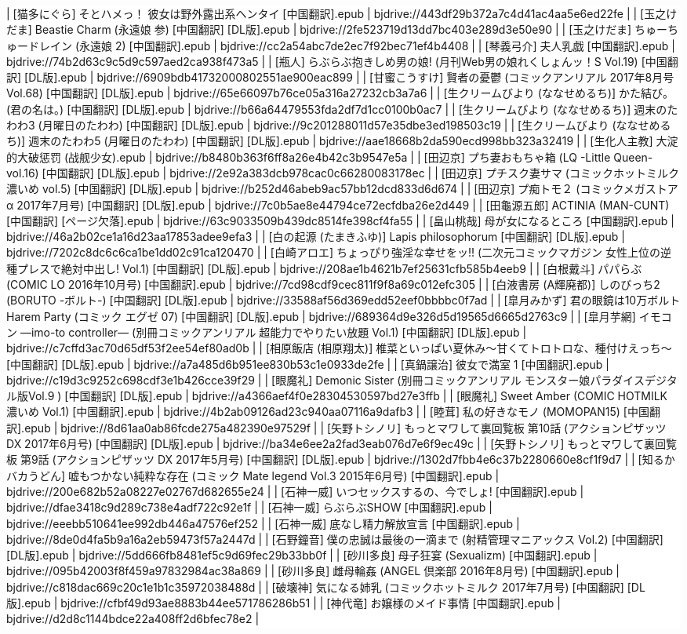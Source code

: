 | [猫多にぐら] そとハメっ！ 彼女は野外露出系ヘンタイ [中国翻訳].epub | bjdrive://443df29b372a7c4d41ac4aa5e6ed22fe |
| [玉之けだま] Beastie Charm (永遠娘 参) [中国翻訳] [DL版].epub | bjdrive://2fe523719d13dd7bc403e289d3e50e90 |
| [玉之けだま] ちゅーちゅードレイン (永遠娘 2) [中国翻訳].epub | bjdrive://cc2a54abc7de2ec7f92bec71ef4b4408 |
| [琴義弓介] 夫人乳戯 [中国翻訳].epub | bjdrive://74b2d63c9c5d9c597aed2ca938f473a5 |
| [瓶人] らぶらぶ抱きしめ男の娘! (月刊Web男の娘れくしょんッ！S Vol.19) [中国翻訳] [DL版].epub | bjdrive://6909bdb41732000802551ae900eac899 |
| [甘蜜こうすけ] 賢者の憂鬱 (コミックアンリアル 2017年8月号 Vol.68) [中国翻訳] [DL版].epub | bjdrive://65e66097b76ce05a316a27232cb3a7a6 |
| [生クリームびより (ななせめるち)] かた結び。 (君の名は。) [中国翻訳] [DL版].epub | bjdrive://b66a64479553fda2df7d1cc0100b0ac7 |
| [生クリームびより (ななせめるち)] 週末のたわわ3 (月曜日のたわわ) [中国翻訳] [DL版].epub | bjdrive://9c201288011d57e35dbe3ed198503c19 |
| [生クリームびより (ななせめるち)] 週末のたわわ5 (月曜日のたわわ) [中国翻訳] [DL版].epub | bjdrive://aae18668b2da590ecd998bb323a32419 |
| [生化人主教] 大淀的大破惩罚 (战舰少女).epub | bjdrive://b8480b363f6ff8a26e4b42c3b9547e5a |
| [田辺京] プち妻おもちゃ箱 (LQ -Little Queen- vol.16) [中国翻訳] [DL版].epub | bjdrive://2e92a383dcb978cac0c66280083178ec |
| [田辺京] プチスク妻サマ (コミックホットミルク濃いめ vol.5) [中国翻訳] [DL版].epub | bjdrive://b252d46abeb9ac57bb12dcd833d6d674 |
| [田辺京] プ痴トモ２ (コミックメガストアα 2017年7月号) [中国翻訳] [DL版].epub | bjdrive://7c0b5ae8e44794ce72ecfdba26e2d449 |
| [田龜源五郎] ACTINIA (MAN-CUNT) [中国翻訳] [ページ欠落].epub | bjdrive://63c9033509b439dc8514fe398cf4fa55 |
| [畠山桃哉] 母が女になるところ [中国翻訳].epub | bjdrive://46a2b02ce1a16d23aa17853adee9efa3 |
| [白の起源 (たまきふゆ)] Lapis philosophorum [中国翻訳] [DL版].epub | bjdrive://7202c8dc6c6ca1be1dd02c91ca120470 |
| [白崎アロエ] ちょっぴり強淫な幸せをッ!! (二次元コミックマガジン 女性上位の逆種プレスで絶対中出し! Vol.1) [中国翻訳] [DL版].epub | bjdrive://208ae1b4621b7ef25631cfb585b4eeb9 |
| [白根戴斗] パパらぶ (COMIC LO 2016年10月号) [中国翻訳].epub | bjdrive://7cd98cdf9cec811f9f8a69c012efc305 |
| [白液書房 (A輝廃都)] しのびっち2 (BORUTO -ボルト-) [中国翻訳] [DL版].epub | bjdrive://33588af56d369edd52eef0bbbbc0f7ad |
| [皐月みかず] 君の眼鏡は10万ボルト Harem Party (コミック エグゼ 07) [中国翻訳] [DL版].epub | bjdrive://689364d9e326d5d19565d6665d2763c9 |
| [皐月芋網] イモコン ―imo-to controller― (別冊コミックアンリアル 超能力でやりたい放題 Vol.1) [中国翻訳] [DL版].epub | bjdrive://c7cffd3ac70d65df53f2ee54ef80ad0b |
| [相原飯店 (相原翔太)] 椎菜といっぱい夏休み～甘くてトロトロな、種付けえっち～ [中国翻訳] [DL版].epub | bjdrive://a7a485d6b951ee830b53c1e0933de2fe |
| [真鍋譲治] 彼女で満室 1 [中国翻訳].epub | bjdrive://c19d3c9252c698cdf3e1b426cce39f29 |
| [眼魔礼] Demonic Sister (別冊コミックアンリアル モンスター娘パラダイスデジタル版Vol.9 ) [中国翻訳] [DL版].epub | bjdrive://a4366aef4f0e28304530597bd27e3ffb |
| [眼魔礼] Sweet Amber (COMIC HOTMILK 濃いめ Vol.1) [中国翻訳].epub | bjdrive://4b2ab09126ad23c940aa07116a9dafb3 |
| [睦茸] 私の好きなモノ (MOMOPAN15) [中国翻訳].epub | bjdrive://8d61aa0ab86fcde275a482390e97529f |
| [矢野トシノリ] もっとマワして裏回覧板 第10話 (アクションピザッツ DX 2017年6月号) [中国翻訳] [DL版].epub | bjdrive://ba34e6ee2a2fad3eab076d7e6f9ec49c |
| [矢野トシノリ] もっとマワして裏回覧板 第9話 (アクションピザッツ DX 2017年5月号) [中国翻訳] [DL版].epub | bjdrive://1302d7fbb4e6c37b2280660e8cf1f9d7 |
| [知るかバカうどん] 嘘もつかない純粋な存在 (コミック Mate legend Vol.3 2015年6月号) [中国翻訳].epub | bjdrive://200e682b52a08227e02767d682655e24 |
| [石神一威] いつセックスするの、今でしょ! [中国翻訳].epub | bjdrive://dfae3418c9d289c738e4adf722c92e1f |
| [石神一威] らぶらぶSHOW [中国翻訳].epub | bjdrive://eeebb510641ee992db446a47576ef252 |
| [石神一威] 底なし精力解放宣言 [中国翻訳].epub | bjdrive://8de0d4fa5b9a16a2eb59473f57a2447d |
| [石野鐘音] 僕の忠誠は最後の一滴まで (射精管理マニアックス Vol.2) [中国翻訳] [DL版].epub | bjdrive://5dd666fb8481ef5c9d69fec29b33bb0f |
| [砂川多良] 母子狂宴 (Sexualizm) [中国翻訳].epub | bjdrive://095b42003f8f459a97832984ac38a869 |
| [砂川多良] 雌母輪姦 (ANGEL 倶楽部 2016年8月号) [中国翻訳].epub | bjdrive://c818dac669c20c1e1b1c35972038488d |
| [破壊神] 気になる姉乳 (コミックホットミルク 2017年7月号) [中国翻訳] [DL版].epub | bjdrive://cfbf49d93ae8883b44ee571786286b51 |
| [神代竜] お嬢様のメイド事情 [中国翻訳].epub | bjdrive://d2d8c1144bdce22a408ff2d6bfec78e2 |